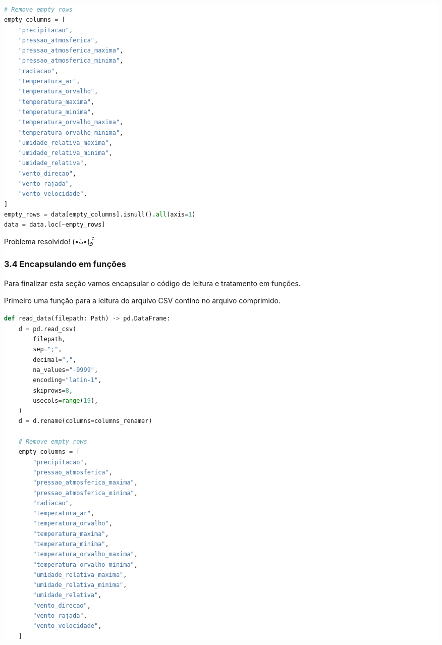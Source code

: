 ```python
# Remove empty rows
empty_columns = [
    "precipitacao",
    "pressao_atmosferica",
    "pressao_atmosferica_maxima",
    "pressao_atmosferica_minima",
    "radiacao",
    "temperatura_ar",
    "temperatura_orvalho",
    "temperatura_maxima",
    "temperatura_minima",
    "temperatura_orvalho_maxima",
    "temperatura_orvalho_minima",
    "umidade_relativa_maxima",
    "umidade_relativa_minima",
    "umidade_relativa",
    "vento_direcao",
    "vento_rajada",
    "vento_velocidade",
]
empty_rows = data[empty_columns].isnull().all(axis=1)
data = data.loc[~empty_rows]
```

Problema resolvido! (•̀ᴗ•́)و ̑̑

### 3.4 Encapsulando em funções

Para finalizar esta seção vamos encapsular o código de leitura e tratamento em funções.

Primeiro uma função para a leitura do arquivo CSV contino no arquivo comprimido.

```python
def read_data(filepath: Path) -> pd.DataFrame:
    d = pd.read_csv(
        filepath,
        sep=";",
        decimal=",",
        na_values="-9999",
        encoding="latin-1",
        skiprows=8,
        usecols=range(19),
    )
    d = d.rename(columns=columns_renamer)

    # Remove empty rows
    empty_columns = [
        "precipitacao",
        "pressao_atmosferica",
        "pressao_atmosferica_maxima",
        "pressao_atmosferica_minima",
        "radiacao",
        "temperatura_ar",
        "temperatura_orvalho",
        "temperatura_maxima",
        "temperatura_minima",
        "temperatura_orvalho_maxima",
        "temperatura_orvalho_minima",
        "umidade_relativa_maxima",
        "umidade_relativa_minima",
        "umidade_relativa",
        "vento_direcao",
        "vento_rajada",
        "vento_velocidade",
    ]
```